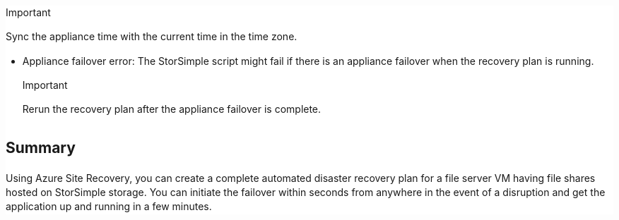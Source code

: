   > [!IMPORTANT]
  > Sync the appliance time with the current time in the time zone.
  > 
* Appliance failover error: The StorSimple script might fail if there is an appliance failover when the recovery plan is running.
  
  > [!IMPORTANT]
  > Rerun the recovery plan after the appliance failover is complete.
  > 
  > 

## Summary
Using Azure Site Recovery, you can create a complete automated disaster recovery plan for a file server VM having file shares hosted on StorSimple storage. You can initiate the failover within seconds from anywhere in the event of a disruption and get the application up and running in a few minutes.

